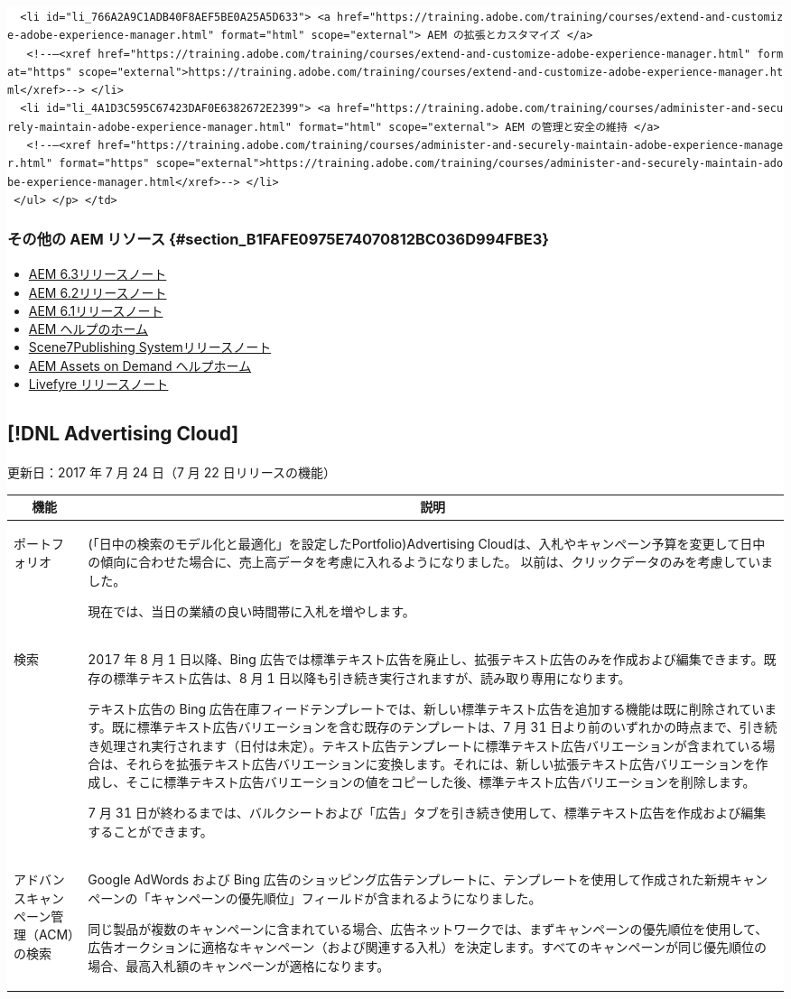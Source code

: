       <li id="li_766A2A9C1ADB40F8AEF5BE0A25A5D633"> <a href="https://training.adobe.com/training/courses/extend-and-customize-adobe-experience-manager.html" format="html" scope="external"> AEM の拡張とカスタマイズ </a> 
       <!--—<xref href="https://training.adobe.com/training/courses/extend-and-customize-adobe-experience-manager.html" format="https" scope="external">https://training.adobe.com/training/courses/extend-and-customize-adobe-experience-manager.html</xref>--> </li> 
      <li id="li_4A1D3C595C67423DAF0E6382672E2399"> <a href="https://training.adobe.com/training/courses/administer-and-securely-maintain-adobe-experience-manager.html" format="html" scope="external"> AEM の管理と安全の維持 </a> 
       <!--—<xref href="https://training.adobe.com/training/courses/administer-and-securely-maintain-adobe-experience-manager.html" format="https" scope="external">https://training.adobe.com/training/courses/administer-and-securely-maintain-adobe-experience-manager.html</xref>--> </li> 
     </ul> </p> </td> 
  </tr> 
 </tbody> 
</table>

### その他の AEM リソース {#section_B1FAFE0975E74070812BC036D994FBE3}

* [AEM 6.3リリースノート](https://docs.adobe.com/docs/en/aem/6-3/release-notes.html)
* [AEM 6.2リリースノート](https://docs.adobe.com/docs/en/aem/6-2/release-notes.html)
* [AEM 6.1リリースノート](https://docs.adobe.com/docs/en/aem/6-1/release-notes.html)
* [AEM ヘルプのホーム](https://docs.adobe.com)
* [Scene7Publishing Systemリリースノート](https://docs.adobe.com/content/help/ja-JP/dynamic-media-developer-resources/release-notes/s7rn2017.html)
* [AEM Assets on Demand ヘルプホーム](https://docs.adobe.com/content/docs/en/aod/overview/release-notes.html)
* [Livefyre リリースノート](https://docs.adobe.com/content/help/ja-JP/livefyre/using/release-notes/c-rn.html)

## [!DNL Advertising Cloud]

更新日：2017 年 7 月 24 日（7 月 22 日リリースの機能）

<table id="table_A41D8C79DEE84AE59FE9C8D2D291FCD7"> 
 <thead> 
  <tr> 
   <th colname="col1" class="entry"> 機能 </th> 
   <th colname="col2" class="entry"> 説明 </th> 
  </tr> 
 </thead>
 <tbody> 
  <tr> 
   <td colname="col1"> <p>ポートフォリオ </p> </td> 
   <td colname="col2"> <p>(「日中の検索のモデル化と最適化」を設定したPortfolio)Advertising Cloudは、入札やキャンペーン予算を変更して日中の傾向に合わせた場合に、売上高データを考慮に入れるようになりました。 以前は、クリックデータのみを考慮していました。 </p> <p>現在では、当日の業績の良い時間帯に入札を増やします。 </p> </td> 
  </tr> 
  <tr> 
   <td colname="col1"> <p>検索 </p> </td> 
   <td colname="col2"> <p>2017 年 8 月 1 日以降、Bing 広告では標準テキスト広告を廃止し、拡張テキスト広告のみを作成および編集できます。既存の標準テキスト広告は、8 月 1 日以降も引き続き実行されますが、読み取り専用になります。 </p> <p>テキスト広告の Bing 広告在庫フィードテンプレートでは、新しい標準テキスト広告を追加する機能は既に削除されています。既に標準テキスト広告バリエーションを含む既存のテンプレートは、7 月 31 日より前のいずれかの時点まで、引き続き処理され実行されます（日付は未定）。テキスト広告テンプレートに標準テキスト広告バリエーションが含まれている場合は、それらを拡張テキスト広告バリエーションに変換します。それには、新しい拡張テキスト広告バリエーションを作成し、そこに標準テキスト広告バリエーションの値をコピーした後、標準テキスト広告バリエーションを削除します。 </p> <p>7 月 31 日が終わるまでは、バルクシートおよび「広告」タブを引き続き使用して、標準テキスト広告を作成および編集することができます。 </p> </td> 
  </tr> 
  <tr> 
   <td colname="col1"> <p>アドバンスキャンペーン管理（ACM）の検索 </p> </td> 
   <td colname="col2"> <p>Google AdWords および Bing 広告のショッピング広告テンプレートに、テンプレートを使用して作成された新規キャンペーンの「キャンペーンの優先順位」フィールドが含まれるようになりました。 </p> <p>同じ製品が複数のキャンペーンに含まれている場合、広告ネットワークでは、まずキャンペーンの優先順位を使用して、広告オークションに適格なキャンペーン（および関連する入札）を決定します。すべてのキャンペーンが同じ優先順位の場合、最高入札額のキャンペーンが適格になります。 </p> </td> 
  </tr> 
  <tr> 